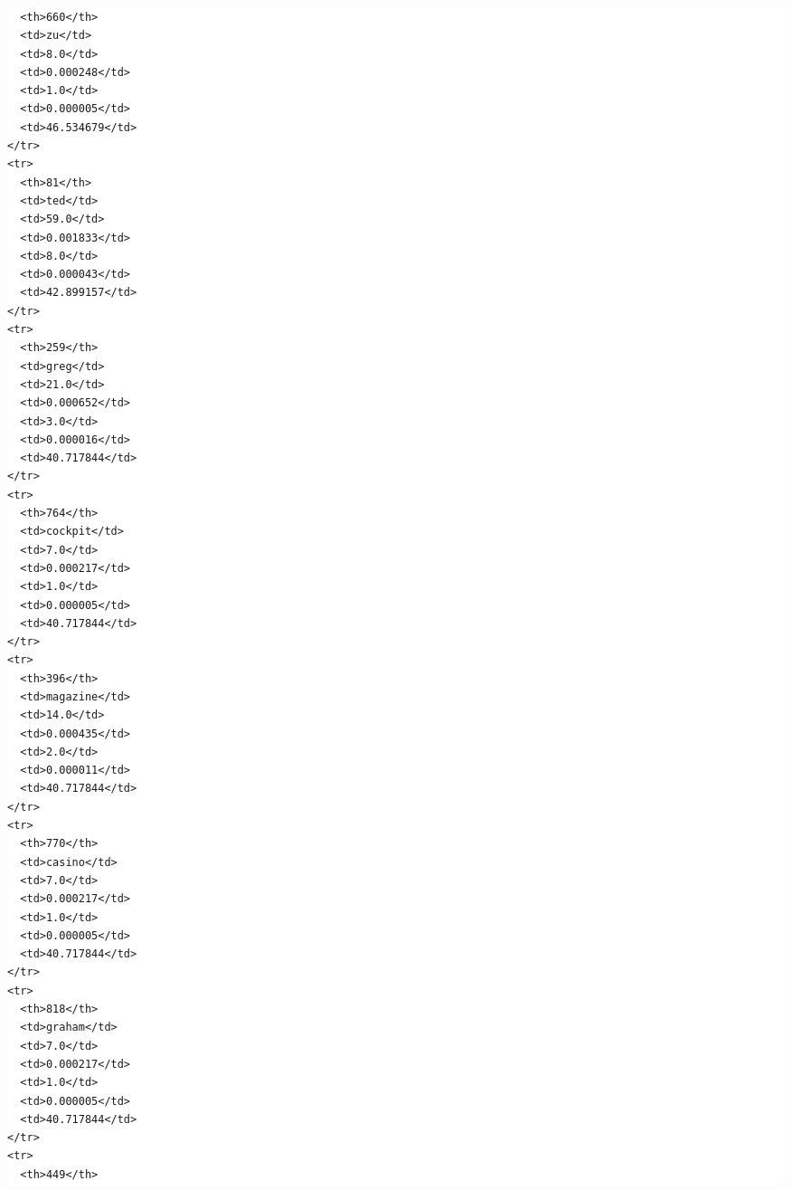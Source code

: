       <th>660</th>
      <td>zu</td>
      <td>8.0</td>
      <td>0.000248</td>
      <td>1.0</td>
      <td>0.000005</td>
      <td>46.534679</td>
    </tr>
    <tr>
      <th>81</th>
      <td>ted</td>
      <td>59.0</td>
      <td>0.001833</td>
      <td>8.0</td>
      <td>0.000043</td>
      <td>42.899157</td>
    </tr>
    <tr>
      <th>259</th>
      <td>greg</td>
      <td>21.0</td>
      <td>0.000652</td>
      <td>3.0</td>
      <td>0.000016</td>
      <td>40.717844</td>
    </tr>
    <tr>
      <th>764</th>
      <td>cockpit</td>
      <td>7.0</td>
      <td>0.000217</td>
      <td>1.0</td>
      <td>0.000005</td>
      <td>40.717844</td>
    </tr>
    <tr>
      <th>396</th>
      <td>magazine</td>
      <td>14.0</td>
      <td>0.000435</td>
      <td>2.0</td>
      <td>0.000011</td>
      <td>40.717844</td>
    </tr>
    <tr>
      <th>770</th>
      <td>casino</td>
      <td>7.0</td>
      <td>0.000217</td>
      <td>1.0</td>
      <td>0.000005</td>
      <td>40.717844</td>
    </tr>
    <tr>
      <th>818</th>
      <td>graham</td>
      <td>7.0</td>
      <td>0.000217</td>
      <td>1.0</td>
      <td>0.000005</td>
      <td>40.717844</td>
    </tr>
    <tr>
      <th>449</th>